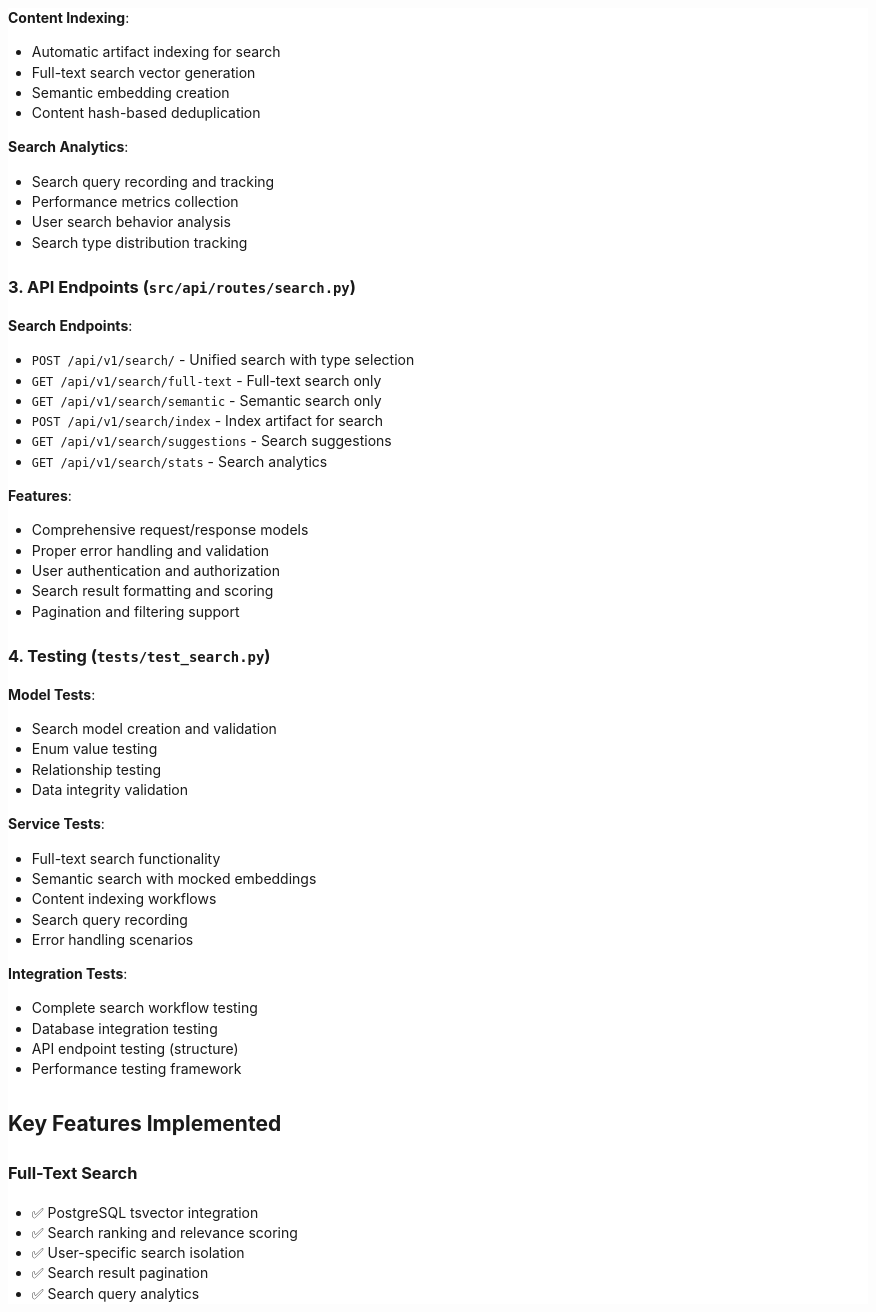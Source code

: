 **Content Indexing**:
- Automatic artifact indexing for search
- Full-text search vector generation
- Semantic embedding creation
- Content hash-based deduplication

**Search Analytics**:
- Search query recording and tracking
- Performance metrics collection
- User search behavior analysis
- Search type distribution tracking

### 3. API Endpoints (`src/api/routes/search.py`)

**Search Endpoints**:
- `POST /api/v1/search/` - Unified search with type selection
- `GET /api/v1/search/full-text` - Full-text search only
- `GET /api/v1/search/semantic` - Semantic search only
- `POST /api/v1/search/index` - Index artifact for search
- `GET /api/v1/search/suggestions` - Search suggestions
- `GET /api/v1/search/stats` - Search analytics

**Features**:
- Comprehensive request/response models
- Proper error handling and validation
- User authentication and authorization
- Search result formatting and scoring
- Pagination and filtering support

### 4. Testing (`tests/test_search.py`)

**Model Tests**:
- Search model creation and validation
- Enum value testing
- Relationship testing
- Data integrity validation

**Service Tests**:
- Full-text search functionality
- Semantic search with mocked embeddings
- Content indexing workflows
- Search query recording
- Error handling scenarios

**Integration Tests**:
- Complete search workflow testing
- Database integration testing
- API endpoint testing (structure)
- Performance testing framework

## Key Features Implemented

### Full-Text Search
- ✅ PostgreSQL tsvector integration
- ✅ Search ranking and relevance scoring
- ✅ User-specific search isolation
- ✅ Search result pagination
- ✅ Search query analytics
